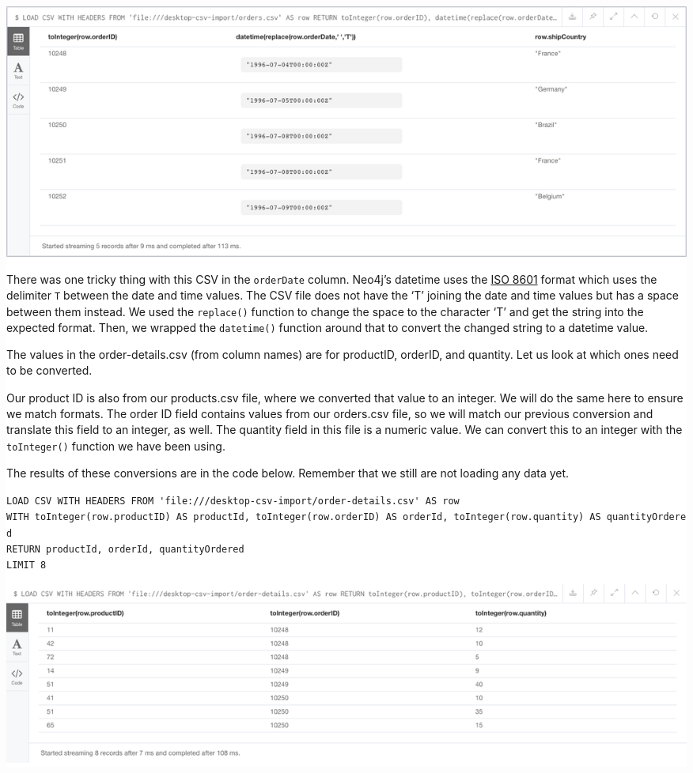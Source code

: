 ![24%202a589459106644b597faafc54ec1051e/desktop_import_orders_convert.jpg](24%202a589459106644b597faafc54ec1051e/desktop_import_orders_convert.jpg)

There was one tricky thing with this CSV in the `orderDate` column. Neo4j’s datetime uses the [ISO 8601](https://en.wikipedia.org/wiki/ISO_8601) format which uses the delimiter `T` between the date and time values. The CSV file does not have the ‘T’ joining the date and time values but has a space between them instead. We used the `replace()` function to change the space to the character ‘T’ and get the string into the expected format. Then, we wrapped the `datetime()` function around that to convert the changed string to a datetime value.

The values in the order-details.csv (from column names) are for productID, orderID, and quantity. Let us look at which ones need to be converted.

Our product ID is also from our products.csv file, where we converted that value to an integer. We will do the same here to ensure we match formats. The order ID field contains values from our orders.csv file, so we will match our previous conversion and translate this field to an integer, as well. The quantity field in this file is a numeric value. We can convert this to an integer with the `toInteger()` function we have been using.

The results of these conversions are in the code below. Remember that we still are not loading any data yet.

```
LOAD CSV WITH HEADERS FROM 'file:///desktop-csv-import/order-details.csv' AS row
WITH toInteger(row.productID) AS productId, toInteger(row.orderID) AS orderId, toInteger(row.quantity) AS quantityOrdered
RETURN productId, orderId, quantityOrdered
LIMIT 8
```

![24%202a589459106644b597faafc54ec1051e/desktop_import_details_convert.jpg](24%202a589459106644b597faafc54ec1051e/desktop_import_details_convert.jpg)
